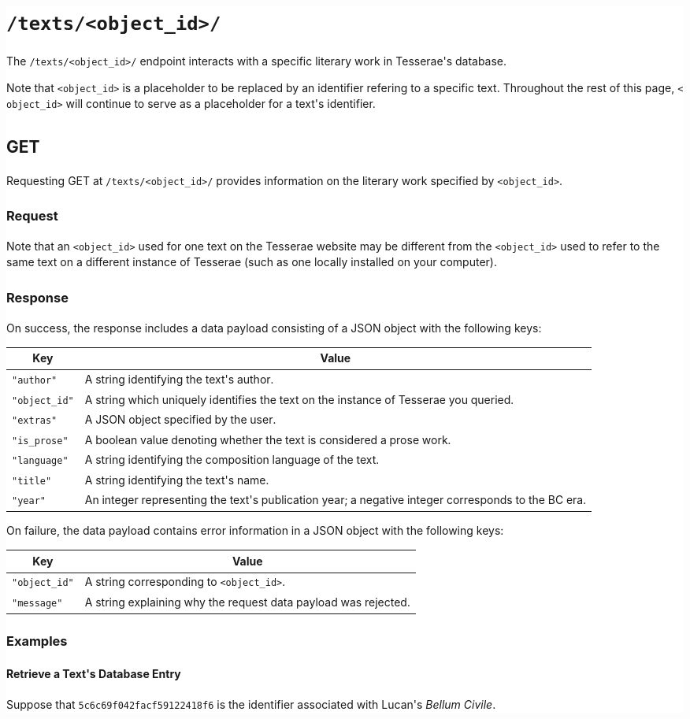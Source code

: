 # `/texts/<object_id>/`

The `/texts/<object_id>/` endpoint interacts with a specific literary work in Tesserae's database.

Note that `<object_id>` is a placeholder to be replaced by an identifier refering to a specific text.  Throughout the rest of this page, `<object_id>` will continue to serve as a placeholder for a text's identifier.

## GET

Requesting GET at `/texts/<object_id>/` provides information on the literary work specified by `<object_id>`.

### Request

Note that an `<object_id>` used for one text on the Tesserae website may be different from the `<object_id>` used to refer to the same text on a different instance of Tesserae (such as one locally installed on your computer).

### Response

On success, the response includes a data payload consisting of a JSON object with the following keys:

|Key|Value|
|---|---|
|`"author"`|A string identifying the text's author.|
|`"object_id"`|A string which uniquely identifies the text on the instance of Tesserae you queried.|
|`"extras"`|A JSON object specified by the user.|
|`"is_prose"`|A boolean value denoting whether the text is considered a prose work.|
|`"language"`|A string identifying the composition language of the text.|
|`"title"`|A string identifying the text's name.|
|`"year"`|An integer representing the text's publication year; a negative integer corresponds to the BC era.|

On failure, the data payload contains error information in a JSON object with the following keys:

|Key|Value|
|---|---|
|`"object_id"`|A string corresponding to `<object_id>`.|
|`"message"`|A string explaining why the request data payload was rejected.|

### Examples

#### Retrieve a Text's Database Entry

Suppose that `5c6c69f042facf59122418f6` is the identifier associated with Lucan's *Bellum Civile*.
